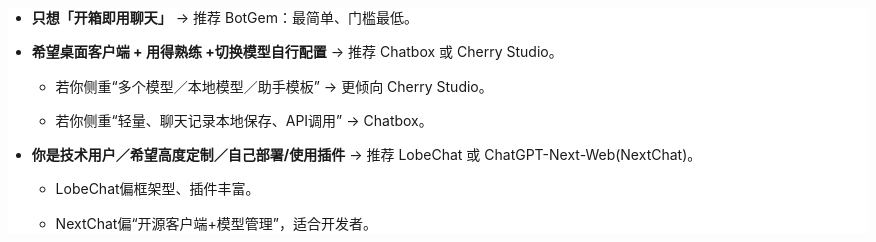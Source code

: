 +   **只想「开箱即用聊天」** → 推荐 BotGem：最简单、门槛最低。
    
+   **希望桌面客户端 + 用得熟练 +切换模型自行配置** → 推荐 Chatbox 或 Cherry Studio。
    
    +   若你侧重“多个模型／本地模型／助手模板” → 更倾向 Cherry Studio。
        
    +   若你侧重“轻量、聊天记录本地保存、API调用” → Chatbox。
        
+   **你是技术用户／希望高度定制／自己部署/使用插件** → 推荐 LobeChat 或 ChatGPT-Next-Web(NextChat)。
    
    +   LobeChat偏框架型、插件丰富。
        
    +   NextChat偏“开源客户端+模型管理”，适合开发者。
